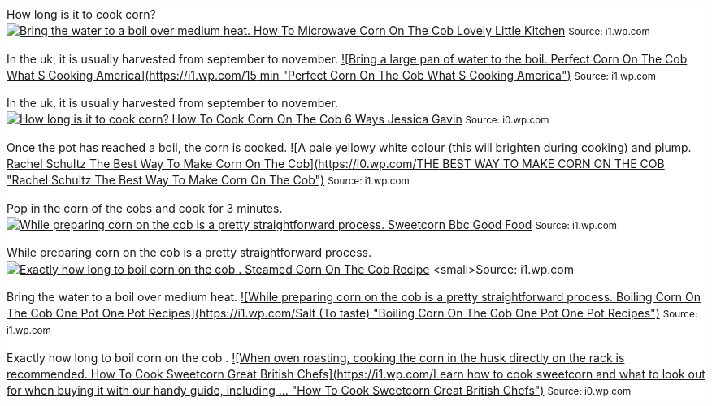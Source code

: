 How long is it to cook corn?
[![Bring the water to a boil over medium heat. How To Microwave Corn On The Cob Lovely Little Kitchen](https://i0.wp.com/4 "How To Microwave Corn On The Cob Lovely Little Kitchen")](https://i1.wp.com/d2t88cihvgacbj.cloudfront.net/manage/wp-content/uploads/2015/06/How-To-Cook-Corn-on-the-Cob-in-the-Microwave-3.jpg?x51327)
<small>Source: i1.wp.com</small>

In the uk, it is usually harvested from september to november.
[![Bring a large pan of water to the boil. Perfect Corn On The Cob What S Cooking America](https://i1.wp.com/15 min "Perfect Corn On The Cob What S Cooking America")](https://i1.wp.com/whatscookingamerica.net/wp-content/uploads/2015/03/ButterCorn6.jpg)
<small>Source: i1.wp.com</small>

In the uk, it is usually harvested from september to november.
[![How long is it to cook corn? How To Cook Corn On The Cob 6 Ways Jessica Gavin](https://i0.wp.com/encrypted-tbn0.gstatic.com/images?q=tbn:ANd9GcQv2jFHVEtU6LvCWas8tDg5ABiXaPtE4IRCGg&amp;usqp=CAU "How To Cook Corn On The Cob 6 Ways Jessica Gavin")](https://i0.wp.com/www.jessicagavin.com/wp-content/uploads/2019/05/how-to-cook-corn-on-the-cob-2-600x900.jpg)
<small>Source: i0.wp.com</small>

Once the pot has reached a boil, the corn is cooked.
[![A pale yellowy white colour (this will brighten during cooking) and plump. Rachel Schultz The Best Way To Make Corn On The Cob](https://i0.wp.com/THE BEST WAY TO MAKE CORN ON THE COB "Rachel Schultz The Best Way To Make Corn On The Cob")](https://i1.wp.com/rachelschultz.com/wp-content/uploads/2014/05/THE-BEST-WAY-TO-BOIL-CORN-ON-THE-COB.jpg)
<small>Source: i1.wp.com</small>

Pop in the corn of the cobs and cook for 3 minutes.
[![While preparing corn on the cob is a pretty straightforward process. Sweetcorn Bbc Good Food](https://i1.wp.com/encrypted-tbn0.gstatic.com/images?q=tbn:ANd9GcTdqHIDFCPkI8HuerJeq0KYH4_K1c_2bS17PA&amp;usqp=CAU "Sweetcorn Bbc Good Food")](https://i1.wp.com/images.immediate.co.uk/production/volatile/sites/30/2020/02/sweetcorn-b6af71d.jpg?quality=90&amp;resize=418%2C380)
<small>Source: i1.wp.com</small>

While preparing corn on the cob is a pretty straightforward process.
[![Exactly how long to boil corn on the cob . Steamed Corn On The Cob Recipe](https://i1.wp.com/3 "Steamed Corn On The Cob Recipe")](https://i1.wp.com/www.thespruceeats.com/thmb/H7eq5mNc4DThH0JYFs6BI9b90VE=/1500x1000/filters:fill(auto,1)/steamed-corn-on-the-cob-2138219-hero-01-8ba7ab5f6a2f42338ea73e707228b15c.jpg)
<small>Source: i1.wp.com</small>

Bring the water to a boil over medium heat.
[![While preparing corn on the cob is a pretty straightforward process. Boiling Corn On The Cob One Pot One Pot Recipes](https://i1.wp.com/Salt (To taste) "Boiling Corn On The Cob One Pot One Pot Recipes")](https://i1.wp.com/onepotrecipes.com/wp-content/uploads/2018/10/Best-Corn-On-The-Cob-Recipe.jpg)
<small>Source: i1.wp.com</small>

Exactly how long to boil corn on the cob .
[![When oven roasting, cooking the corn in the husk directly on the rack is recommended. How To Cook Sweetcorn Great British Chefs](https://i1.wp.com/Learn how to cook sweetcorn and what to look out for when buying it with  our handy guide, including ... "How To Cook Sweetcorn Great British Chefs")](https://i0.wp.com/media-cdn.greatbritishchefs.com/media/3aqc4lrs/img80321.jpg?mode=crop&amp;width=1423&amp;height=711)
<small>Source: i0.wp.com</small>
